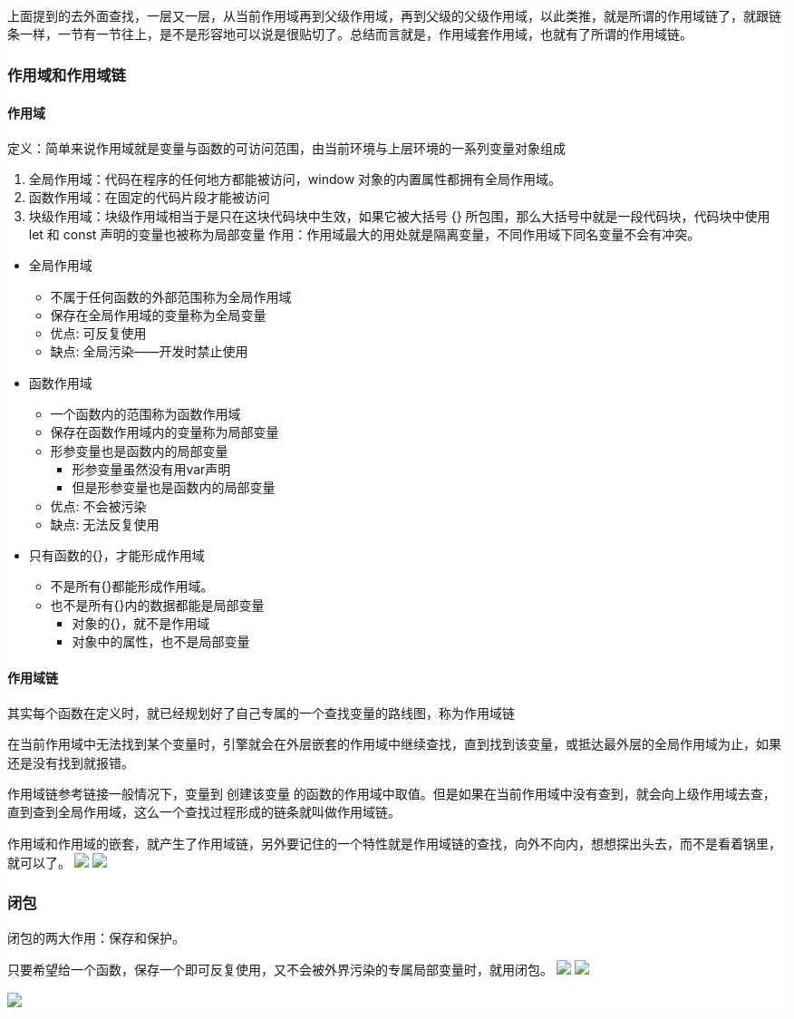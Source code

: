上面提到的去外面查找，一层又一层，从当前作用域再到父级作用域，再到父级的父级作用域，以此类推，就是所谓的作用域链了，就跟链条一样，一节有一节往上，是不是形容地可以说是很贴切了。总结而言就是，作用域套作用域，也就有了所谓的作用域链。
### 作用域和作用域链
#### 作用域
定义：简单来说作用域就是变量与函数的可访问范围，由当前环境与上层环境的一系列变量对象组成
1. 全局作用域：代码在程序的任何地方都能被访问，window 对象的内置属性都拥有全局作用域。
2. 函数作用域：在固定的代码片段才能被访问
3. 块级作用域：块级作用域相当于是只在这块代码块中生效，如果它被大括号 {} 所包围，那么大括号中就是一段代码块，代码块中使用 let 和 const 声明的变量也被称为局部变量
作用：作用域最大的用处就是隔离变量，不同作用域下同名变量不会有冲突。

- 全局作用域
    - 不属于任何函数的外部范围称为全局作用域
    - 保存在全局作用域的变量称为全局变量
    - 优点: 可反复使用
    - 缺点: 全局污染——开发时禁止使用
- 函数作用域
    - 一个函数内的范围称为函数作用域
    - 保存在函数作用域内的变量称为局部变量
    - 形参变量也是函数内的局部变量
        - 形参变量虽然没有用var声明
        - 但是形参变量也是函数内的局部变量
    - 优点: 不会被污染
    - 缺点: 无法反复使用


- 只有函数的{}，才能形成作用域
    - 不是所有{}都能形成作用域。
    - 也不是所有{}内的数据都能是局部变量
        - 对象的{}，就不是作用域
        - 对象中的属性，也不是局部变量
#### 作用域链
其实每个函数在定义时，就已经规划好了自己专属的一个查找变量的路线图，称为作用域链

在当前作用域中无法找到某个变量时，引擎就会在外层嵌套的作用域中继续查找，直到找到该变量，或抵达最外层的全局作用域为止，如果还是没有找到就报错。

作用域链参考链接一般情况下，变量到 创建该变量 的函数的作用域中取值。但是如果在当前作用域中没有查到，就会向上级作用域去查，直到查到全局作用域，这么一个查找过程形成的链条就叫做作用域链。

作用域和作用域的嵌套，就产生了作用域链，另外要记住的一个特性就是作用域链的查找，向外不向内，想想探出头去，而不是看着锅里，就可以了。
![](https://output66.oss-cn-beijing.aliyuncs.com/img/20220209110128.png)
![](https://output66.oss-cn-beijing.aliyuncs.com/img/20220209110157.png)

### 闭包
闭包的两大作用：保存和保护。

只要希望给一个函数，保存一个即可反复使用，又不会被外界污染的专属局部变量时，就用闭包。
![](https://output66.oss-cn-beijing.aliyuncs.com/img/20220209120202.png)
![](https://output66.oss-cn-beijing.aliyuncs.com/img/20220209120513.png)

![](https://output66.oss-cn-beijing.aliyuncs.com/img/20220209122416.png)
